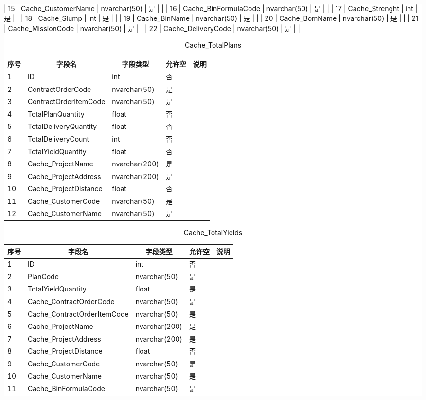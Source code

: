 | 15   | Cache_CustomerName          | nvarchar(50)  | 是     |      |
| 16   | Cache_BinFormulaCode        | nvarchar(50)  | 是     |      |
| 17   | Cache_Strenght              | int           | 是     |      |
| 18   | Cache_Slump                 | int           | 是     |      |
| 19   | Cache_BinName               | nvarchar(50)  | 是     |      |
| 20   | Cache_BomName               | nvarchar(50)  | 是     |      |
| 21   | Cache_MissionCode           | nvarchar(50)  | 是     |      |
| 22   | Cache_DeliveryCode          | nvarchar(50)  | 是     |      |



<div align = "center">Cache_TotalPlans</div>

| 序号 | 字段名                | 字段类型      | 允许空 | 说明 |
| ---- | --------------------- | ------------- | ------ | ---- |
| 1    | ID                    | int           | 否     |      |
| 2    | ContractOrderCode     | nvarchar(50)  | 是     |      |
| 3    | ContractOrderItemCode | nvarchar(50)  | 是     |      |
| 4    | TotalPlanQuantity     | float         | 否     |      |
| 5    | TotalDeliveryQuantity | float         | 否     |      |
| 6    | TotalDeliveryCount    | int           | 否     |      |
| 7    | TotalYieldQuantity    | float         | 否     |      |
| 8    | Cache_ProjectName     | nvarchar(200) | 是     |      |
| 9    | Cache_ProjectAddress  | nvarchar(200) | 是     |      |
| 10   | Cache_ProjectDistance | float         | 否     |      |
| 11   | Cache_CustomerCode    | nvarchar(50)  | 是     |      |
| 12   | Cache_CustomerName    | nvarchar(50)  | 是     |      |



<div align = "center">Cache_TotalYields</div>

| 序号 | 字段名                      | 字段类型      | 允许空 | 说明 |
| ---- | --------------------------- | ------------- | ------ | ---- |
| 1    | ID                          | int           | 否     |      |
| 2    | PlanCode                    | nvarchar(50)  | 是     |      |
| 3    | TotalYieldQuantity          | float         | 是     |      |
| 4    | Cache_ContractOrderCode     | nvarchar(50)  | 是     |      |
| 5    | Cache_ContractOrderItemCode | nvarchar(50)  | 是     |      |
| 6    | Cache_ProjectName           | nvarchar(200) | 是     |      |
| 7    | Cache_ProjectAddress        | nvarchar(200) | 是     |      |
| 8    | Cache_ProjectDistance       | float         | 否     |      |
| 9    | Cache_CustomerCode          | nvarchar(50)  | 是     |      |
| 10   | Cache_CustomerName          | nvarchar(50)  | 是     |      |
| 11   | Cache_BinFormulaCode        | nvarchar(50)  | 是     |      |